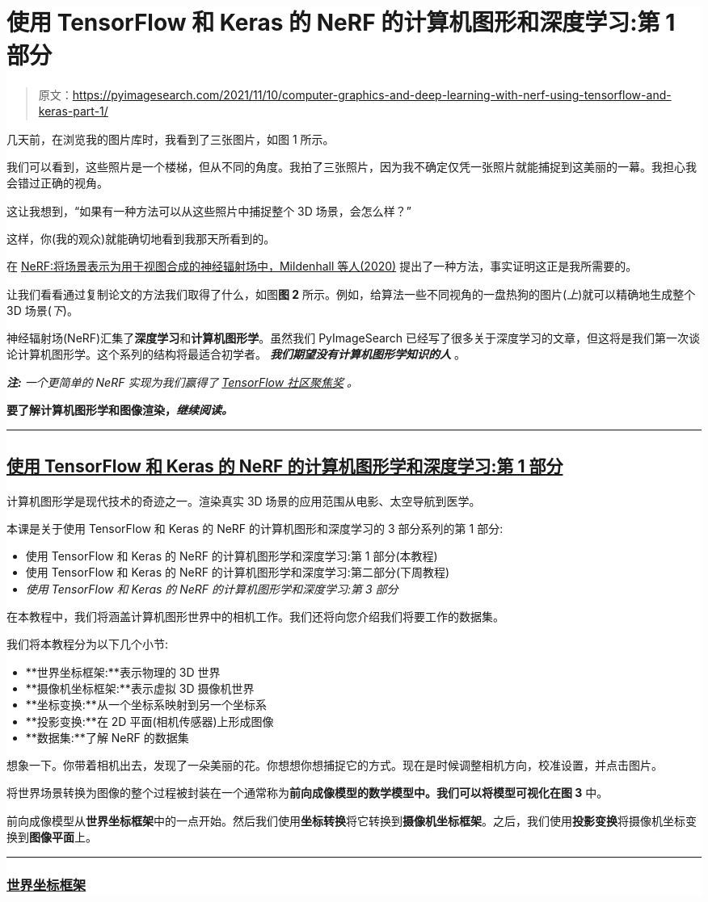 # 使用 TensorFlow 和 Keras 的 NeRF 的计算机图形和深度学习:第 1 部分

> 原文：<https://pyimagesearch.com/2021/11/10/computer-graphics-and-deep-learning-with-nerf-using-tensorflow-and-keras-part-1/>

几天前，在浏览我的图片库时，我看到了三张图片，如图 1 所示。

我们可以看到，这些照片是一个楼梯，但从不同的角度。我拍了三张照片，因为我不确定仅凭一张照片就能捕捉到这美丽的一幕。我担心我会错过正确的视角。

这让我想到，“如果有一种方法可以从这些照片中捕捉整个 3D 场景，会怎么样？”

这样，你(我的观众)就能确切地看到我那天所看到的。

在 [NeRF:将场景表示为用于视图合成的神经辐射场中，Mildenhall 等人(2020)](https://arxiv.org/abs/2003.08934) 提出了一种方法，事实证明这正是我所需要的。

让我们看看通过复制论文的方法我们取得了什么，如图**图 2** 所示。例如，给算法一些不同视角的一盘热狗的图片(*上*)就可以精确地生成整个 3D 场景(*下*)。

神经辐射场(NeRF)汇集了**深度学习**和**计算机图形学**。虽然我们 PyImageSearch 已经写了很多关于深度学习的文章，但这将是我们第一次谈论计算机图形学。这个系列的结构将最适合初学者。 ***我们期望没有计算机图形学知识的人*** 。

***注:*** *一个更简单的 NeRF 实现为我们赢得了* [*TensorFlow 社区聚焦奖*](https://twitter.com/TensorFlow/status/1466150113814929413) *。*

**要了解计算机图形学和图像渲染，*继续阅读。***

* * *

## **[使用 TensorFlow 和 Keras 的 NeRF 的计算机图形学和深度学习:第 1 部分](#TOC)**

计算机图形学是现代技术的奇迹之一。渲染真实 3D 场景的应用范围从电影、太空导航到医学。

本课是关于使用 TensorFlow 和 Keras 的 NeRF 的计算机图形和深度学习的 3 部分系列的第 1 部分:

*   使用 TensorFlow 和 Keras 的 NeRF 的计算机图形学和深度学习:第 1 部分(本教程)
*   使用 TensorFlow 和 Keras 的 NeRF 的计算机图形学和深度学习:第二部分(下周教程)
*   *使用 TensorFlow 和 Keras 的 NeRF 的计算机图形学和深度学习:第 3 部分*

在本教程中，我们将涵盖计算机图形世界中的相机工作。我们还将向您介绍我们将要工作的数据集。

我们将本教程分为以下几个小节:

*   **世界坐标框架:**表示物理的 3D 世界
*   **摄像机坐标框架:**表示虚拟 3D 摄像机世界
*   **坐标变换:**从一个坐标系映射到另一个坐标系
*   **投影变换:**在 2D 平面(相机传感器)上形成图像
*   **数据集:**了解 NeRF 的数据集

想象一下。你带着相机出去，发现了一朵美丽的花。你想想你想捕捉它的方式。现在是时候调整相机方向，校准设置，并点击图片。

将世界场景转换为图像的整个过程被封装在一个通常称为**前向成像模型的数学模型中。**我们可以将模型可视化在**图 3** 中。

前向成像模型从**世界坐标框架**中的一点开始。然后我们使用**坐标转换**将它转换到**摄像机坐标框架**。之后，我们使用**投影变换**将摄像机坐标变换到**图像平面**上。

* * *

### **[世界坐标框架](#TOC)**
